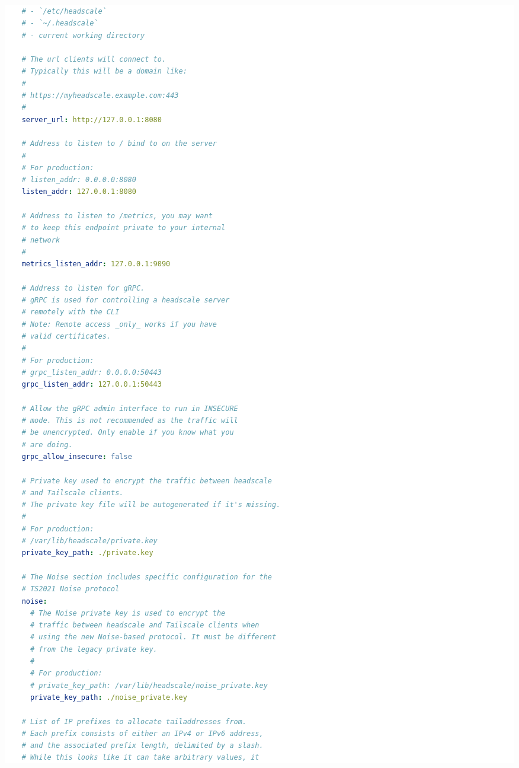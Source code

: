 ```yaml
    # - `/etc/headscale`
    # - `~/.headscale`
    # - current working directory

    # The url clients will connect to.
    # Typically this will be a domain like:
    #
    # https://myheadscale.example.com:443
    #
    server_url: http://127.0.0.1:8080

    # Address to listen to / bind to on the server
    #
    # For production:
    # listen_addr: 0.0.0.0:8080
    listen_addr: 127.0.0.1:8080

    # Address to listen to /metrics, you may want
    # to keep this endpoint private to your internal
    # network
    #
    metrics_listen_addr: 127.0.0.1:9090

    # Address to listen for gRPC.
    # gRPC is used for controlling a headscale server
    # remotely with the CLI
    # Note: Remote access _only_ works if you have
    # valid certificates.
    #
    # For production:
    # grpc_listen_addr: 0.0.0.0:50443
    grpc_listen_addr: 127.0.0.1:50443

    # Allow the gRPC admin interface to run in INSECURE
    # mode. This is not recommended as the traffic will
    # be unencrypted. Only enable if you know what you
    # are doing.
    grpc_allow_insecure: false

    # Private key used to encrypt the traffic between headscale
    # and Tailscale clients.
    # The private key file will be autogenerated if it's missing.
    #
    # For production:
    # /var/lib/headscale/private.key
    private_key_path: ./private.key

    # The Noise section includes specific configuration for the
    # TS2021 Noise protocol
    noise:
      # The Noise private key is used to encrypt the
      # traffic between headscale and Tailscale clients when
      # using the new Noise-based protocol. It must be different
      # from the legacy private key.
      #
      # For production:
      # private_key_path: /var/lib/headscale/noise_private.key
      private_key_path: ./noise_private.key

    # List of IP prefixes to allocate tailaddresses from.
    # Each prefix consists of either an IPv4 or IPv6 address,
    # and the associated prefix length, delimited by a slash.
    # While this looks like it can take arbitrary values, it
```